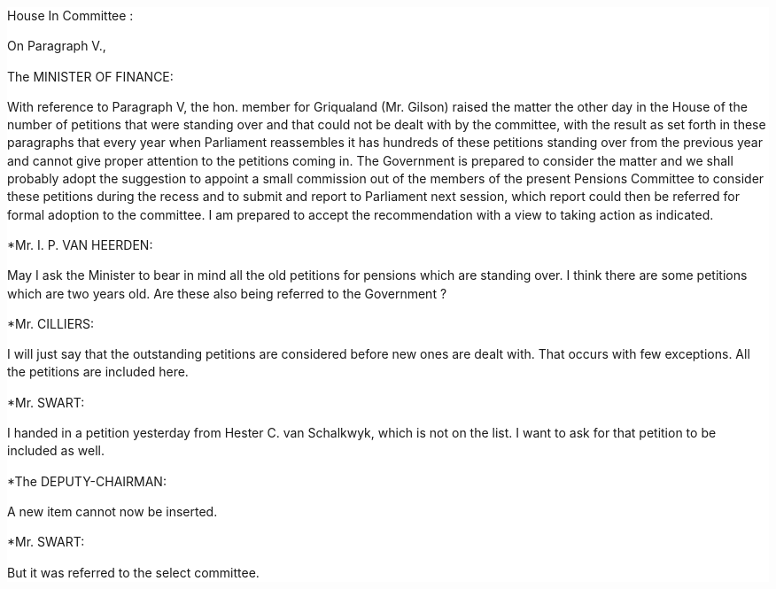 <p>House In Committee :</p>

<p>On Paragraph V.,</p>

<speech by="#minister_of_finance">

<from>The <person refersTo="hansard_za">MINISTER OF FINANCE</person>:</from>

<p>With reference to Paragraph V, the hon. member for Griqualand (Mr. Gilson) raised the matter the other day in the House of the number of petitions that were standing over and that could not be dealt with by the committee, with the result as set forth in these paragraphs that every year when Parliament reassembles it has hundreds of these petitions standing over from the previous year and cannot give proper attention to the petitions coming in. The Government is prepared to consider the matter and we shall probably adopt the suggestion to appoint a small commission out of the members of the present Pensions Committee to consider these petitions during the recess and to submit and report to Parliament next session, which report could then be referred for formal adoption to the committee. I am prepared to accept the <span class="col_4123-4124" refersTo="page_1015"/>recommendation with a view to taking action as indicated.</p>

</speech>

<speech by="#van_heerden">

<from>*Mr. <person refersTo="hansard_za">I. P. VAN HEERDEN</person>:</from>

<p>May I ask the Minister to bear in mind all the old petitions for pensions which are standing over. I think there are some petitions which are two years old. Are these also being referred to the Government &#x003F;</p>

</speech>

<speech by="#cilliers">

<from>*Mr. <person refersTo="hansard_za">CILLIERS</person>:</from>

<p>I will just say that the outstanding petitions are considered before new ones are dealt with. That occurs with few exceptions. All the petitions are included here.</p>

</speech>

<speech by="#swart">

<from>*Mr. <person refersTo="hansard_za">SWART</person>:</from>

<p>I handed in a petition yesterday from Hester C. van Schalkwyk, which is not on the list. I want to ask for that petition to be included as well.</p>

</speech>

<speech by="#deputy-chairman">

<from>*The <person refersTo="hansard_za">DEPUTY-CHAIRMAN</person>:</from>

<p>A new item cannot now be inserted.</p>

</speech>

<speech by="#swart">

<from>*Mr. <person refersTo="hansard_za">SWART</person>:</from>

<p>But it was referred to the select committee.</p>
